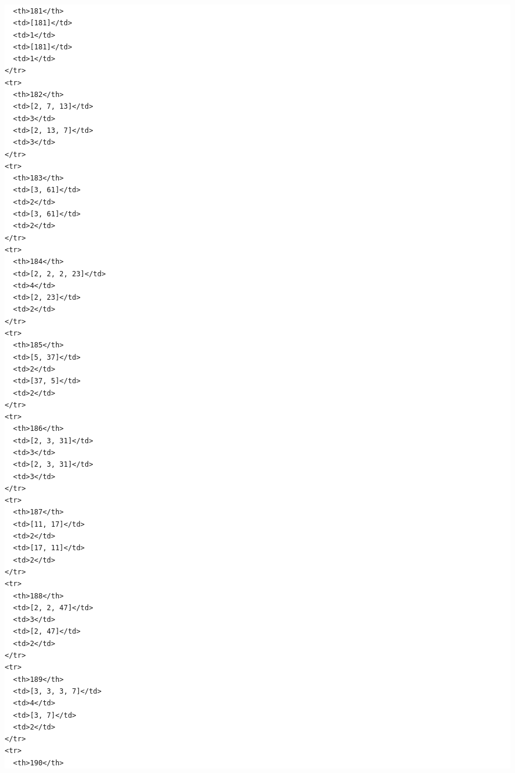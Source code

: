       <th>181</th>
      <td>[181]</td>
      <td>1</td>
      <td>[181]</td>
      <td>1</td>
    </tr>
    <tr>
      <th>182</th>
      <td>[2, 7, 13]</td>
      <td>3</td>
      <td>[2, 13, 7]</td>
      <td>3</td>
    </tr>
    <tr>
      <th>183</th>
      <td>[3, 61]</td>
      <td>2</td>
      <td>[3, 61]</td>
      <td>2</td>
    </tr>
    <tr>
      <th>184</th>
      <td>[2, 2, 2, 23]</td>
      <td>4</td>
      <td>[2, 23]</td>
      <td>2</td>
    </tr>
    <tr>
      <th>185</th>
      <td>[5, 37]</td>
      <td>2</td>
      <td>[37, 5]</td>
      <td>2</td>
    </tr>
    <tr>
      <th>186</th>
      <td>[2, 3, 31]</td>
      <td>3</td>
      <td>[2, 3, 31]</td>
      <td>3</td>
    </tr>
    <tr>
      <th>187</th>
      <td>[11, 17]</td>
      <td>2</td>
      <td>[17, 11]</td>
      <td>2</td>
    </tr>
    <tr>
      <th>188</th>
      <td>[2, 2, 47]</td>
      <td>3</td>
      <td>[2, 47]</td>
      <td>2</td>
    </tr>
    <tr>
      <th>189</th>
      <td>[3, 3, 3, 7]</td>
      <td>4</td>
      <td>[3, 7]</td>
      <td>2</td>
    </tr>
    <tr>
      <th>190</th>